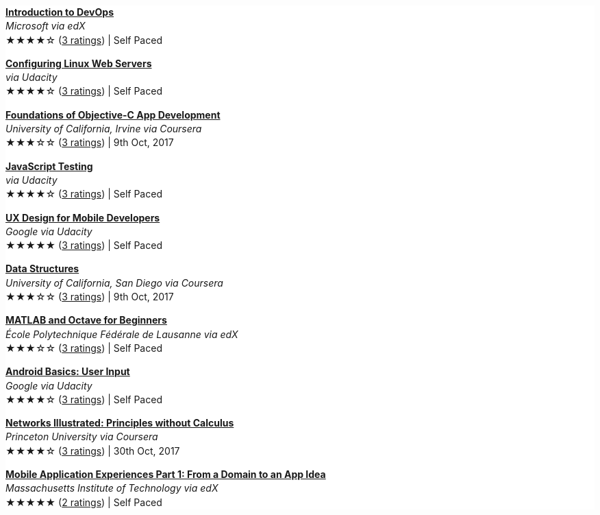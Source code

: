 [**Introduction to DevOps**](https://www.class-central.com/mooc/6333/edx-introduction-to-devops)  
_Microsoft via edX_  
★★★★☆ ([3 ratings](https://www.class-central.com/mooc/6333/edx-introduction-to-devops#reviews)) | Self Paced

[**Configuring Linux Web Servers**](https://www.class-central.com/mooc/4050/udacity-configuring-linux-web-servers)  
_via Udacity_  
★★★★☆ ([3 ratings](https://www.class-central.com/mooc/4050/udacity-configuring-linux-web-servers#reviews)) | Self Paced

[**Foundations of Objective-C App Development**](https://www.class-central.com/mooc/4268/coursera-foundations-of-objective-c-app-development)  
_University of California, Irvine via Coursera_  
★★★☆☆ ([3 ratings](https://www.class-central.com/mooc/4268/coursera-foundations-of-objective-c-app-development#reviews)) | 9th Oct, 2017

[**JavaScript Testing**](https://www.class-central.com/mooc/3351/udacity-javascript-testing)  
_via Udacity_  
★★★★☆ ([3 ratings](https://www.class-central.com/mooc/3351/udacity-javascript-testing#reviews)) | Self Paced

[**UX Design for Mobile Developers**](https://www.class-central.com/mooc/2212/udacity-ux-design-for-mobile-developers)  
_Google via Udacity_  
★★★★★ ([3 ratings](https://www.class-central.com/mooc/2212/udacity-ux-design-for-mobile-developers#reviews)) | Self Paced

[**Data Structures**](https://www.class-central.com/mooc/5475/coursera-data-structures)  
_University of California, San Diego via Coursera_  
★★★☆☆ ([3 ratings](https://www.class-central.com/mooc/5475/coursera-data-structures#reviews)) | 9th Oct, 2017

[**MATLAB and Octave for Beginners**](https://www.class-central.com/mooc/7376/edx-matlab-and-octave-for-beginners)  
_École Polytechnique Fédérale de Lausanne via edX_  
★★★☆☆ ([3 ratings](https://www.class-central.com/mooc/7376/edx-matlab-and-octave-for-beginners#reviews)) | Self Paced

[**Android Basics: User Input**](https://www.class-central.com/mooc/7343/udacity-android-basics-user-input)  
_Google via Udacity_  
★★★★☆ ([3 ratings](https://www.class-central.com/mooc/7343/udacity-android-basics-user-input#reviews)) | Self Paced

[**Networks Illustrated: Principles without Calculus**](https://www.class-central.com/mooc/891/coursera-networks-illustrated-principles-without-calculus)  
_Princeton University via Coursera_  
★★★★☆ ([3 ratings](https://www.class-central.com/mooc/891/coursera-networks-illustrated-principles-without-calculus#reviews)) | 30th Oct, 2017

[**Mobile Application Experiences Part 1: From a Domain to an App Idea**](https://www.class-central.com/mooc/1523/edx-mobile-application-experiences-part-1-from-a-domain-to-an-app-idea)  
_Massachusetts Institute of Technology via edX_  
★★★★★ ([2 ratings](https://www.class-central.com/mooc/1523/edx-mobile-application-experiences-part-1-from-a-domain-to-an-app-idea#reviews)) | Self Paced
